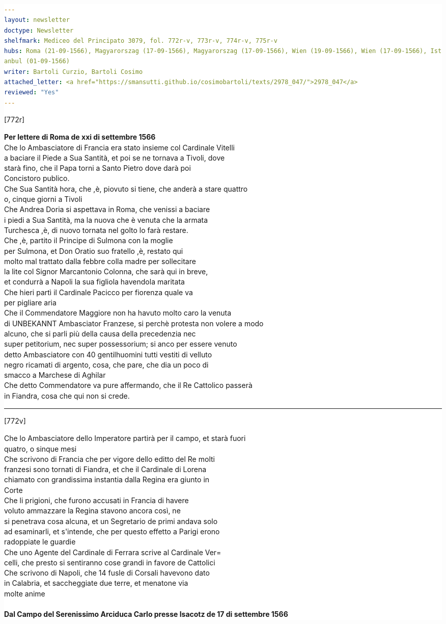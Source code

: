 ```yaml
---
layout: newsletter
doctype: Newsletter
shelfmark: Mediceo del Principato 3079, fol. 772r-v, 773r-v, 774r-v, 775r-v
hubs: Roma (21-09-1566), Magyarorszag (17-09-1566), Magyarorszag (17-09-1566), Wien (19-09-1566), Wien (17-09-1566), Istanbul (01-09-1566)
writer: Bartoli Curzio, Bartoli Cosimo
attached_letter: <a href="https://smansutti.github.io/cosimobartoli/texts/2978_047/">2978_047</a>
reviewed: "Yes"
---
```


[772r]  
  
  
<strong>Per lettere di Roma de xxi di settembre 1566</strong>  
Che lo Ambasciatore di Francia era stato insieme col Cardinale Vitelli  
a baciare il Piede a Sua Santità, et poi se ne tornava a Tivoli, dove  
starà fino, che il Papa torni a Santo Pietro dove darà poi  
Concistoro publico.  
Che Sua Santità hora, che ,è, piovuto si tiene, che anderà a stare quattro  
o, cinque giorni a Tivoli  
Che Andrea Doria si aspettava in Roma, che venissi a baciare  
i piedi a Sua Santità, ma la nuova che è venuta che la armata  
Turchesca ,è, di nuovo tornata nel golto lo farà restare.  
Che ,è, partito il Principe di Sulmona con la moglie  
per Sulmona, et Don Oratio suo fratello ,è, restato qui  
molto mal trattato dalla febbre colla madre per sollecitare  
la lite col Signor Marcantonio Colonna, che sarà qui in breve,  
et condurrà a Napoli la sua figliola havendola maritata  
Che hieri partì il Cardinale Pacicco per fiorenza quale va  
per pigliare aria  
Che il Commendatore Maggiore non ha havuto molto caro la venuta  
di UNBEKANNT Ambasciator Franzese, si perchè protesta non volere a modo  
alcuno, che si parli più della causa della precedenzia nec  
super petitorium, nec super possessorium; si anco per essere venuto  
detto Ambasciatore con 40 gentilhuomini tutti vestiti di velluto  
negro ricamati di argento, cosa, che pare, che dia un poco di  
smacco a Marchese di Aghilar  
Che detto Commendatore va pure affermando, che il Re Cattolico passerà  
in Fiandra, cosa che qui non si crede.  
  
---  

[772v]  
  
  
Che lo Ambasciatore dello Imperatore partirà per il campo, et starà fuori  
quatro, o sinque mesi  
Che scrivono di Francia che per vigore dello editto del Re molti  
franzesi sono tornati di Fiandra, et che il Cardinale di Lorena  
chiamato con grandissima instantia dalla Regina era giunto in  
Corte  
Che li prigioni, che furono accusati in Francia di havere  
voluto ammazzare la Regina stavono ancora così, ne  
si penetrava cosa alcuna, et un Segretario de primi andava solo  
ad esaminarli, et s'intende, che per questo effetto a Parigi erono  
radoppiate le guardie  
Che uno Agente del Cardinale di Ferrara scrive al Cardinale Ver=  
celli, che presto si sentiranno cose grandi in favore de Cattolici  
Che scrivono di Napoli, che 14 fusle di Corsali havevono dato  
in Calabria, et saccheggiate due terre, et menatone via  
molte anime  
<br/><strong>Dal Campo del Serenissimo Arciduca Carlo presse Isacotz de 17 di settembre 1566</strong>  
